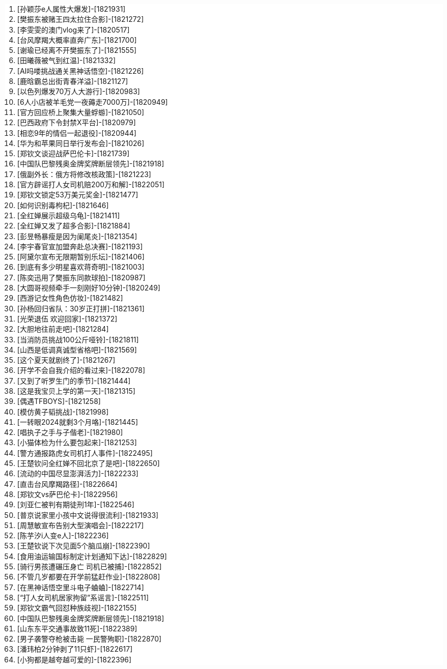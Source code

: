 1. [孙颖莎e人属性大爆发]-[1821931]
1. [樊振东被赌王四太拉住合影]-[1821272]
1. [李雯雯的澳门vlog来了]-[1820517]
1. [台风摩羯大概率直奔广东]-[1821700]
1. [谢瑜已经离不开樊振东了]-[1821555]
1. [田曦薇被气到红温]-[1821332]
1. [AI吗喽挑战通关黑神话悟空]-[1821226]
1. [鹿晗霸总出街青春洋溢]-[1821127]
1. [以色列爆发70万人大游行]-[1820983]
1. [6人小店被羊毛党一夜薅走7000万]-[1820949]
1. [官方回应桥上聚集大量蜉蝣]-[1821050]
1. [巴西政府下令封禁X平台]-[1820979]
1. [相恋9年的情侣一起退役]-[1820944]
1. [华为和苹果同日举行发布会]-[1821026]
1. [郑钦文谈迎战萨巴伦卡]-[1821739]
1. [中国队巴黎残奥金牌奖牌断层领先]-[1821918]
1. [俄副外长：俄方将修改核政策]-[1821223]
1. [官方辟谣打人女司机赔200万和解]-[1822051]
1. [郑钦文锁定53万美元奖金]-[1821477]
1. [如何识别毒枸杞]-[1821646]
1. [全红婵展示超级乌龟]-[1821411]
1. [全红婵又发了超多合影]-[1821884]
1. [彭昱畅暴瘦是因为阑尾炎]-[1821354]
1. [李宇春官宣加盟奔赴总决赛]-[1821193]
1. [阿黛尔宣布无限期暂别乐坛]-[1821406]
1. [到底有多少明星喜欢蒋奇明]-[1821003]
1. [陈奕迅用了樊振东同款球拍]-[1820987]
1. [大圆哥视频牵手一刻刚好10分钟]-[1820249]
1. [西游记女性角色仿妆]-[1821482]
1. [孙杨回归省队：30岁正打拼]-[1821361]
1. [光荣退伍 欢迎回家]-[1821372]
1. [大胆地往前走吧]-[1821284]
1. [当消防员挑战100公斤哑铃]-[1821811]
1. [山西是低调真诚型省格吧]-[1821569]
1. [这个夏天就剧终了]-[1821267]
1. [开学不会自我介绍的看过来]-[1822078]
1. [又到了听罗生门的季节]-[1821444]
1. [这是我宝贝上学的第一天]-[1821315]
1. [偶遇TFBOYS]-[1821258]
1. [模仿黄子韬挑战]-[1821998]
1. [一转眼2024就剩3个月咯]-[1821445]
1. [唱执子之手与子偕老]-[1821980]
1. [小猫体检为什么要包起来]-[1821253]
1. [警方通报路虎女司机打人事件]-[1822495]
1. [王楚钦问全红婵不回北京了是吧]-[1822650]
1. [流动的中国尽显澎湃活力]-[1822233]
1. [直击台风摩羯路径]-[1822664]
1. [郑钦文vs萨巴伦卡]-[1822956]
1. [刘亚仁被判有期徒刑1年]-[1822546]
1. [普京说家里小孩中文说得很流利]-[1821933]
1. [周慧敏宣布告别大型演唱会]-[1822217]
1. [陈芋汐i人变e人]-[1822236]
1. [王楚钦说下次见面5个脑瓜崩]-[1822390]
1. [食用油运输国标制定计划通知下达]-[1822829]
1. [骑行男孩遭碾压身亡 司机已被捕]-[1822852]
1. [不管几岁都要在开学前猛赶作业]-[1822808]
1. [在黑神话悟空里斗电子蛐蛐]-[1822714]
1. [“打人女司机居家拘留”系谣言]-[1822511]
1. [郑钦文霸气回怼种族歧视]-[1822155]
1. [中国队巴黎残奥金牌奖牌断层领先]-[1821918]
1. [山东东平交通事故致11死]-[1822389]
1. [男子袭警夺枪被击毙 一民警殉职]-[1822870]
1. [潘玮柏2分钟剥了11只虾]-[1822617]
1. [小狗都是越夸越可爱的]-[1822396]